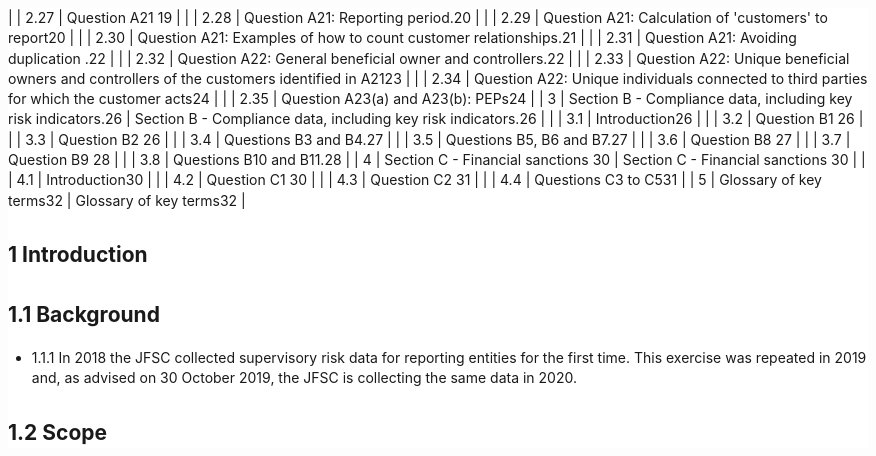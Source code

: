 |    | 2.27                                                                                              | Question A21 19                                                                            |
|    | 2.28                                                                                              | Question A21: Reporting period.20                                                                                        |
|    | 2.29                                                                                              | Question A21: Calculation of 'customers' to report20                                                                                                   |
|    | 2.30                                                                                              | Question A21: Examples of how to count customer relationships.21                                                                                                             |
|    | 2.31                                                                                              | Question A21: Avoiding duplication .22                                                                                         |
|    | 2.32                                                                                              | Question A22: General beneficial owner and controllers.22                                                                                                      |
|    | 2.33                                                                                              | Question A22: Unique beneficial owners and controllers of the customers  identified in A2123   |
|    | 2.34                                                                                              | Question A22: Unique individuals connected to third parties for which the  customer acts24 |
|    | 2.35                                                                                              | Question A23(a) and A23(b): PEPs24                                                                                         |
| 3  | Section B - Compliance data, including key risk indicators.26                   | Section B - Compliance data, including key risk indicators.26                                                                                                                  |
|    | 3.1                                                                                               | Introduction26                                                                           |
|    | 3.2                                                                                               | Question B1 26                                                                           |
|    | 3.3                                                                                               | Question B2 26                                                                           |
|    | 3.4                                                                                               | Questions B3 and B4.27                                                                                 |
|    | 3.5                                                                                               | Questions B5, B6 and B7.27                                                                                   |
|    | 3.6                                                                                               | Question B8 27                                                                           |
|    | 3.7                                                                                               | Question B9 28                                                                           |
|    | 3.8                                                                                               | Questions B10 and B11.28                                                                                   |
| 4  | Section C - Financial sanctions 30    | Section C - Financial sanctions 30                                                                                                   |
|    | 4.1                                                                                               | Introduction30                                                                           |
|    | 4.2                                                                                               | Question C1 30                                                                           |
|    | 4.3                                                                                               | Question C2 31                                                                           |
|    | 4.4                                                                                               | Questions C3 to C531                                                                               |
| 5  | Glossary of key terms32 | Glossary of key terms32                                                                                                |

## 1 Introduction

## 1.1 Background

- 1.1.1 In 2018 the JFSC collected supervisory risk data for reporting entities for the first time. This exercise was repeated in 2019 and, as advised on 30 October 2019, the JFSC is collecting the same data in 2020.

## 1.2 Scope
